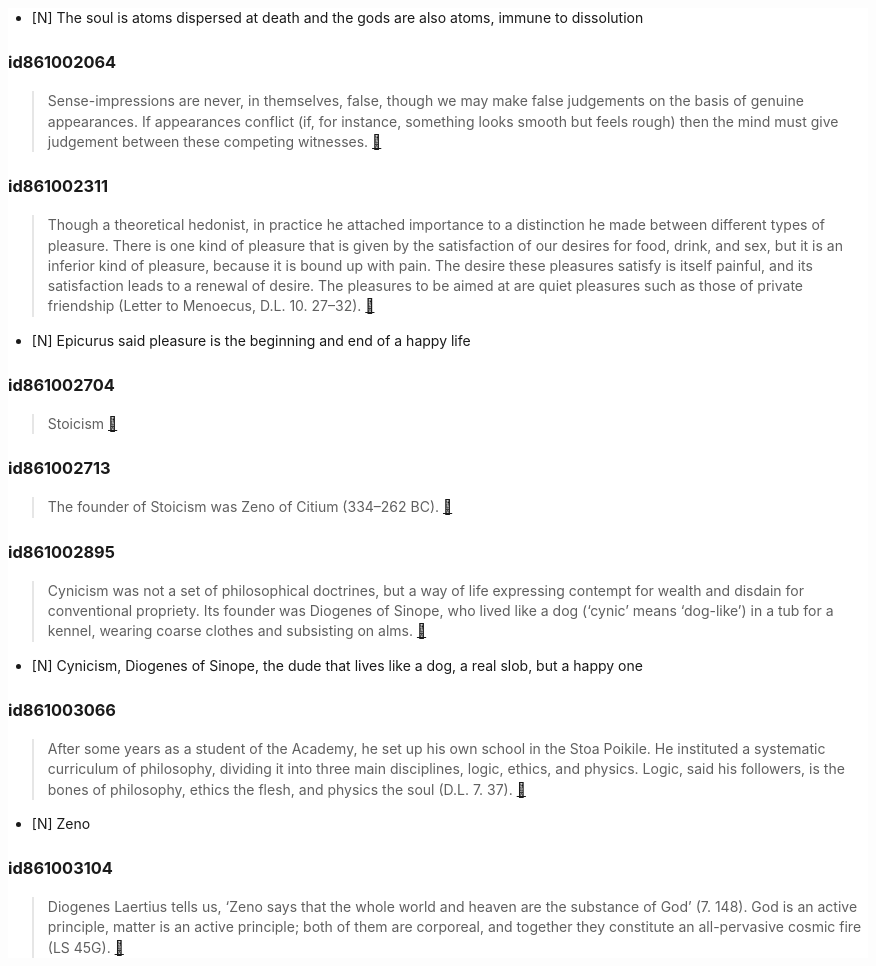 - [N] The soul is atoms dispersed at death and the gods are also atoms, immune to dissolution 

### id861002064

> Sense-impressions are never, in themselves, false, though we may make false judgements on the basis of genuine appearances. If appearances conflict (if, for instance, something looks smooth but feels rough) then the mind must give judgement between these competing witnesses. <span class='highlight-link'>[🔗](https://read.readwise.io/read/01jnszt5j60wxk92rx126msn0q)</span>

### id861002311

> Though a theoretical hedonist, in practice he attached importance to a distinction he made between different types of pleasure. There is one kind of pleasure that is given by the satisfaction of our desires for food, drink, and sex, but it is an inferior kind of pleasure, because it is bound up with pain. The desire these pleasures satisfy is itself painful, and its satisfaction leads to a renewal of desire. The pleasures to be aimed at are quiet pleasures such as those of private friendship (Letter to Menoecus, D.L. 10. 27–32). <span class='highlight-link'>[🔗](https://read.readwise.io/read/01jnszvmnzk3eyajh7nkm51px3)</span>

- [N] Epicurus said pleasure is the beginning and end of a happy life

### id861002704

> Stoicism <span class='highlight-link'>[🔗](https://read.readwise.io/read/01jnszxtdc0kz4aar1r1dx98qc)</span>

### id861002713

> The founder of Stoicism was Zeno of Citium (334–262 BC). <span class='highlight-link'>[🔗](https://read.readwise.io/read/01jnszy68qpvqqxxd19872dv6v)</span>

### id861002895

> Cynicism was not a set of philosophical doctrines, but a way of life expressing contempt for wealth and disdain for conventional propriety. Its founder was Diogenes of Sinope, who lived like a dog (‘cynic’ means ‘dog-like’) in a tub for a kennel, wearing coarse clothes and subsisting on alms. <span class='highlight-link'>[🔗](https://read.readwise.io/read/01jnszzq4kbnapkzq7sxnd3687)</span>

- [N] Cynicism, Diogenes of Sinope, the dude that lives like a dog, a real slob, but a happy one

### id861003066

> After some years as a student of the Academy, he set up his own school in the Stoa Poikile. He instituted a systematic curriculum of philosophy, dividing it into three main disciplines, logic, ethics, and physics. Logic, said his followers, is the bones of philosophy, ethics the flesh, and physics the soul (D.L. 7. 37). <span class='highlight-link'>[🔗](https://read.readwise.io/read/01jnt039s1fvbgj5ersmx66hdm)</span>

- [N] Zeno

### id861003104

> Diogenes Laertius tells us, ‘Zeno says that the whole world and heaven are the substance of God’ (7. 148). God is an active principle, matter is an active principle; both of them are corporeal, and together they constitute an all-pervasive cosmic fire (LS 45G). <span class='highlight-link'>[🔗](https://read.readwise.io/read/01jnt04xszdx1576rm80gqtg6k)</span>
